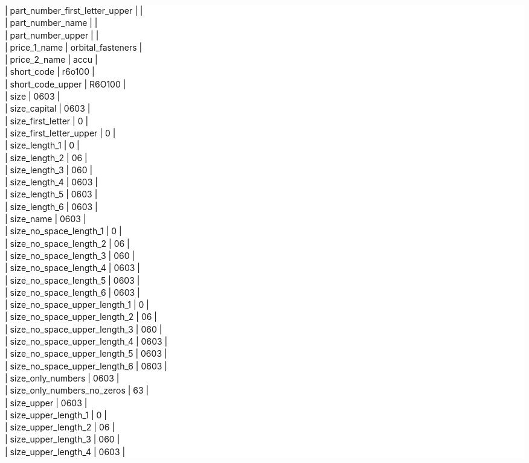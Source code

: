 | part_number_first_letter_upper |  |  
| part_number_name |  |  
| part_number_upper |  |  
| price_1_name | orbital_fasteners |  
| price_2_name | accu |  
| short_code | r6o100 |  
| short_code_upper | R6O100 |  
| size | 0603 |  
| size_capital | 0603 |  
| size_first_letter | 0 |  
| size_first_letter_upper | 0 |  
| size_length_1 | 0 |  
| size_length_2 | 06 |  
| size_length_3 | 060 |  
| size_length_4 | 0603 |  
| size_length_5 | 0603 |  
| size_length_6 | 0603 |  
| size_name | 0603 |  
| size_no_space_length_1 | 0 |  
| size_no_space_length_2 | 06 |  
| size_no_space_length_3 | 060 |  
| size_no_space_length_4 | 0603 |  
| size_no_space_length_5 | 0603 |  
| size_no_space_length_6 | 0603 |  
| size_no_space_upper_length_1 | 0 |  
| size_no_space_upper_length_2 | 06 |  
| size_no_space_upper_length_3 | 060 |  
| size_no_space_upper_length_4 | 0603 |  
| size_no_space_upper_length_5 | 0603 |  
| size_no_space_upper_length_6 | 0603 |  
| size_only_numbers | 0603 |  
| size_only_numbers_no_zeros | 63 |  
| size_upper | 0603 |  
| size_upper_length_1 | 0 |  
| size_upper_length_2 | 06 |  
| size_upper_length_3 | 060 |  
| size_upper_length_4 | 0603 |  